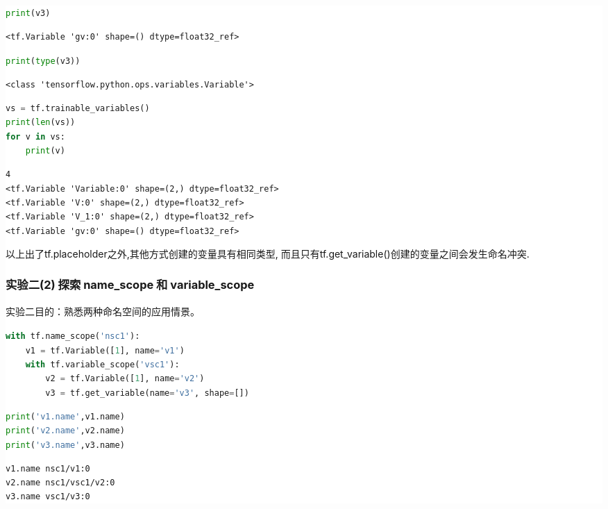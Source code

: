 

```python
print(v3)
```

```
<tf.Variable 'gv:0' shape=() dtype=float32_ref>
```



```python
print(type(v3))
```

```
<class 'tensorflow.python.ops.variables.Variable'>
```



```python
vs = tf.trainable_variables()
print(len(vs))
for v in vs:
    print(v)
```

```
4
<tf.Variable 'Variable:0' shape=(2,) dtype=float32_ref>
<tf.Variable 'V:0' shape=(2,) dtype=float32_ref>
<tf.Variable 'V_1:0' shape=(2,) dtype=float32_ref>
<tf.Variable 'gv:0' shape=() dtype=float32_ref>
```

以上出了tf.placeholder之外,其他方式创建的变量具有相同类型, 而且只有tf.get_variable()创建的变量之间会发生命名冲突.



### 实验二(2) 探索 name_scope 和 variable_scope

实验二目的：熟悉两种命名空间的应用情景。

```python
with tf.name_scope('nsc1'):
    v1 = tf.Variable([1], name='v1')
    with tf.variable_scope('vsc1'):
        v2 = tf.Variable([1], name='v2')
        v3 = tf.get_variable(name='v3', shape=[])
```

```python
print('v1.name',v1.name)
print('v2.name',v2.name)
print('v3.name',v3.name)
```

```
v1.name nsc1/v1:0
v2.name nsc1/vsc1/v2:0
v3.name vsc1/v3:0
```
